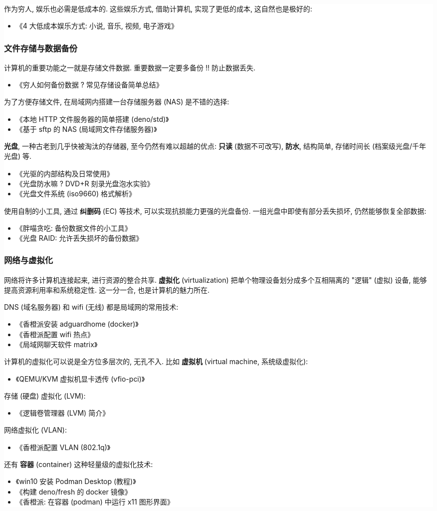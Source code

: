 作为穷人, 娱乐也必需是低成本的.
这些娱乐方式, 借助计算机, 实现了更低的成本, 这自然也是极好的:

+ 《4 大低成本娱乐方式: 小说, 音乐, 视频, 电子游戏》

### 文件存储与数据备份

计算机的重要功能之一就是存储文件数据.
重要数据一定要多备份 !! 防止数据丢失.

+ 《穷人如何备份数据 ? 常见存储设备简单总结》

为了方便存储文件, 在局域网内搭建一台存储服务器 (NAS) 是不错的选择:

+ 《本地 HTTP 文件服务器的简单搭建 (deno/std)》
+ 《基于 sftp 的 NAS (局域网文件存储服务器)》

**光盘**, 一种古老到几乎快被淘汰的存储器, 至今仍然有难以超越的优点:
**只读** (数据不可改写), **防水**, 结构简单, 存储时间长 (档案级光盘/千年光盘) 等.

+ 《光驱的内部结构及日常使用》
+ 《光盘防水嘛 ? DVD+R 刻录光盘泡水实验》
+ 《光盘文件系统 (iso9660) 格式解析》

使用自制的小工具, 通过 **纠删码** (EC) 等技术, 可以实现抗损能力更强的光盘备份.
一组光盘中即使有部分丢失损坏, 仍然能够恢复全部数据:

+ 《胖喵贪吃: 备份数据文件的小工具》
+ 《光盘 RAID: 允许丢失损坏的备份数据》

### 网络与虚拟化

网络将许多计算机连接起来, 进行资源的整合共享.
**虚拟化** (virtualization) 把单个物理设备划分成多个互相隔离的 "逻辑" (虚拟) 设备,
能够提高资源利用率和系统稳定性.
这一分一合, 也是计算机的魅力所在.

DNS (域名服务器) 和 wifi (无线) 都是局域网的常用技术:

+ 《香橙派安装 adguardhome (docker)》
+ 《香橙派配置 wifi 热点》
+ 《局域网聊天软件 matrix》

计算机的虚拟化可以说是全方位多层次的, 无孔不入.
比如 **虚拟机** (virtual machine, 系统级虚拟化):

+ 《QEMU/KVM 虚拟机显卡透传 (vfio-pci)》

存储 (硬盘) 虚拟化 (LVM):

+ 《逻辑卷管理器 (LVM) 简介》

网络虚拟化 (VLAN):

+ 《香橙派配置 VLAN (802.1q)》

还有 **容器** (container) 这种轻量级的虚拟化技术:

+ 《win10 安装 Podman Desktop (教程)》
+ 《构建 deno/fresh 的 docker 镜像》
+ 《香橙派: 在容器 (podman) 中运行 x11 图形界面》
